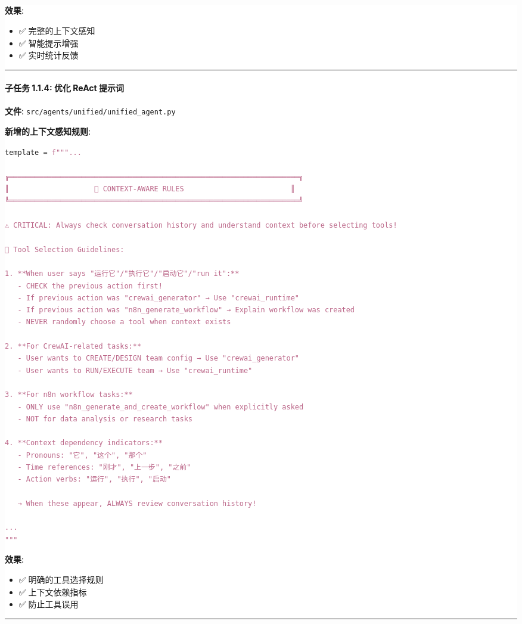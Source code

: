 **效果**:
- ✅ 完整的上下文感知
- ✅ 智能提示增强
- ✅ 实时统计反馈

---

#### 子任务 1.1.4: 优化 ReAct 提示词

**文件**: `src/agents/unified/unified_agent.py`

**新增的上下文感知规则**:

```python
template = f"""...

╔════════════════════════════════════════════════════════════════════╗
║                    🧠 CONTEXT-AWARE RULES                         ║
╚════════════════════════════════════════════════════════════════════╝

⚠️ CRITICAL: Always check conversation history and understand context before selecting tools!

📌 Tool Selection Guidelines:

1. **When user says "运行它"/"执行它"/"启动它"/"run it":**
   - CHECK the previous action first!
   - If previous action was "crewai_generator" → Use "crewai_runtime"
   - If previous action was "n8n_generate_workflow" → Explain workflow was created
   - NEVER randomly choose a tool when context exists

2. **For CrewAI-related tasks:**
   - User wants to CREATE/DESIGN team config → Use "crewai_generator"
   - User wants to RUN/EXECUTE team → Use "crewai_runtime"

3. **For n8n workflow tasks:**
   - ONLY use "n8n_generate_and_create_workflow" when explicitly asked
   - NOT for data analysis or research tasks

4. **Context dependency indicators:**
   - Pronouns: "它", "这个", "那个"
   - Time references: "刚才", "上一步", "之前"
   - Action verbs: "运行", "执行", "启动"
   
   → When these appear, ALWAYS review conversation history!

...
"""
```

**效果**:
- ✅ 明确的工具选择规则
- ✅ 上下文依赖指标
- ✅ 防止工具误用

---
